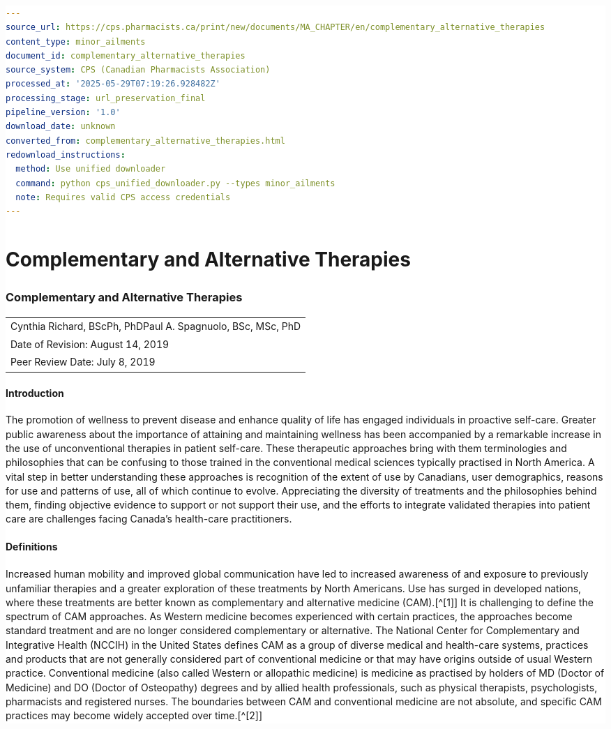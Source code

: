 ```yaml
---
source_url: https://cps.pharmacists.ca/print/new/documents/MA_CHAPTER/en/complementary_alternative_therapies
content_type: minor_ailments
document_id: complementary_alternative_therapies
source_system: CPS (Canadian Pharmacists Association)
processed_at: '2025-05-29T07:19:26.928482Z'
processing_stage: url_preservation_final
pipeline_version: '1.0'
download_date: unknown
converted_from: complementary_alternative_therapies.html
redownload_instructions:
  method: Use unified downloader
  command: python cps_unified_downloader.py --types minor_ailments
  note: Requires valid CPS access credentials
---
```


# Complementary and Alternative Therapies

### Complementary and Alternative Therapies

|  |
| --- |
| Cynthia Richard, BScPh, PhDPaul A. Spagnuolo, BSc, MSc, PhD |
| Date of Revision: August 14, 2019 |
| Peer Review Date: July 8, 2019 |


#### Introduction

The promotion of wellness to prevent disease and enhance quality of life has engaged individuals in proactive self-care. Greater public awareness about the importance of attaining and maintaining wellness has been accompanied by a remarkable increase in the use of unconventional therapies in patient self-care. These therapeutic approaches bring with them terminologies and philosophies that can be confusing to those trained in the conventional medical sciences typically practised in North America. A vital step in better understanding these approaches is recognition of the extent of use by Canadians, user demographics, reasons for use and patterns of use, all of which continue to evolve. Appreciating the diversity of treatments and the philosophies behind them, finding objective evidence to support or not support their use, and the efforts to integrate validated therapies into patient care are challenges facing Canada’s health-care practitioners.

#### Definitions

Increased human mobility and improved global communication have led to increased awareness of and exposure to previously unfamiliar therapies and a greater exploration of these treatments by North Americans. Use has surged in developed nations, where these treatments are better known as complementary and alternative medicine (CAM).​[^[1]] It is challenging to define the spectrum of CAM approaches. As Western medicine becomes experienced with certain practices, the approaches become standard treatment and are no longer considered complementary or alternative. The National Center for Complementary and Integrative Health (NCCIH) in the United States defines CAM as a group of diverse medical and health-care systems, practices and products that are not generally considered part of conventional medicine or that may have origins outside of usual Western practice. Conventional medicine (also called Western or allopathic medicine) is medicine as practised by holders of MD (Doctor of Medicine) and DO (Doctor of Osteopathy) degrees and by allied health professionals, such as physical therapists, psychologists, pharmacists and registered nurses. The boundaries between CAM and conventional medicine are not absolute, and specific CAM practices may become widely accepted over time.​[^[2]]

